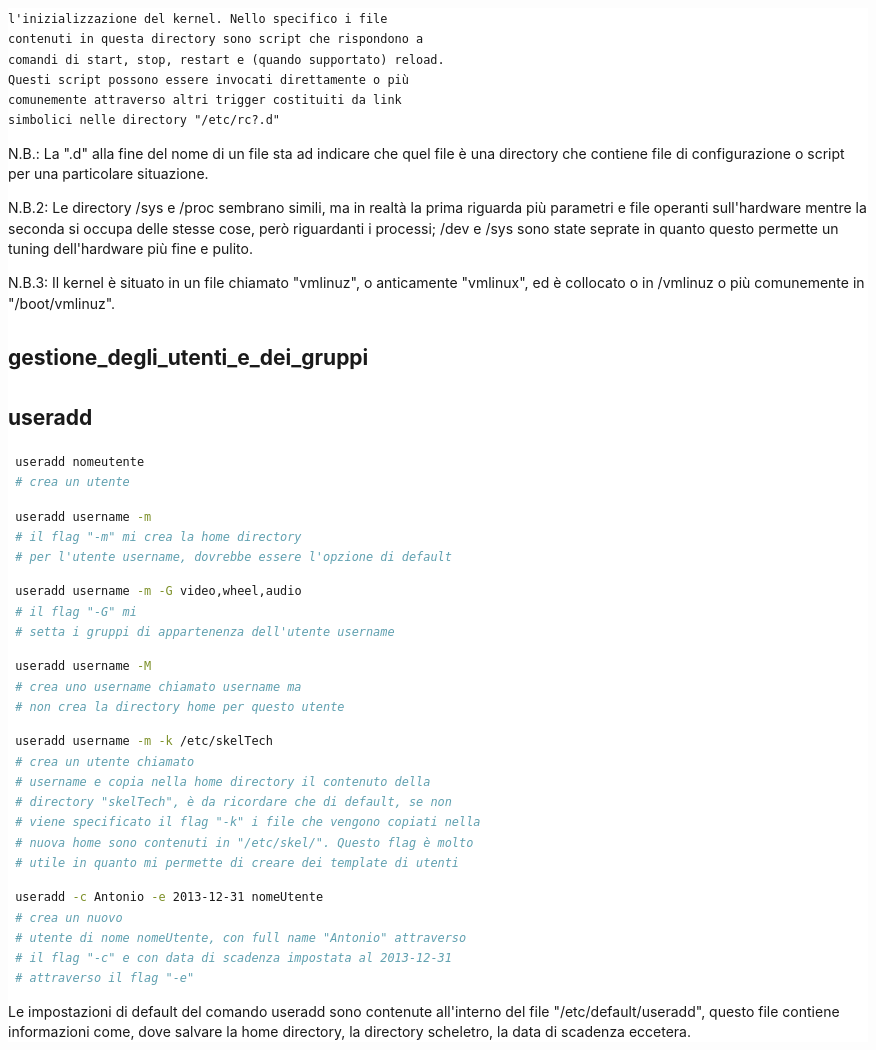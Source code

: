     l'inizializzazione del kernel. Nello specifico i file
    contenuti in questa directory sono script che rispondono a
    comandi di start, stop, restart e (quando supportato) reload.
    Questi script possono essere invocati direttamente o più
    comunemente attraverso altri trigger costituiti da link
    simbolici nelle directory "/etc/rc?.d"

N.B.: La ".d" alla fine del nome di un file sta ad indicare che
quel file è una directory che contiene file di configurazione o
script per una particolare situazione.

N.B.2: Le directory /sys e /proc sembrano simili, ma in realtà la
prima riguarda più parametri e file operanti sull'hardware mentre
la seconda si occupa delle stesse cose, però riguardanti i
processi; /dev e /sys sono state seprate in quanto questo
permette un tuning dell'hardware più fine e pulito.

N.B.3: Il kernel è situato in un file chiamato "vmlinuz", o
anticamente "vmlinux", ed è collocato o in /vmlinuz o più
comunemente in "/boot/vmlinuz".


## gestione_degli_utenti_e_dei_gruppi

## useradd

```sh
 useradd nomeutente
 # crea un utente
```
```sh
 useradd username -m
 # il flag "-m" mi crea la home directory
 # per l'utente username, dovrebbe essere l'opzione di default
```
```sh
 useradd username -m -G video,wheel,audio
 # il flag "-G" mi
 # setta i gruppi di appartenenza dell'utente username
```
```sh
 useradd username -M
 # crea uno username chiamato username ma
 # non crea la directory home per questo utente
```
```sh
 useradd username -m -k /etc/skelTech
 # crea un utente chiamato
 # username e copia nella home directory il contenuto della
 # directory "skelTech", è da ricordare che di default, se non
 # viene specificato il flag "-k" i file che vengono copiati nella
 # nuova home sono contenuti in "/etc/skel/". Questo flag è molto
 # utile in quanto mi permette di creare dei template di utenti
```
```sh
 useradd -c Antonio -e 2013-12-31 nomeUtente
 # crea un nuovo
 # utente di nome nomeUtente, con full name "Antonio" attraverso
 # il flag "-c" e con data di scadenza impostata al 2013-12-31
 # attraverso il flag "-e"
```
Le impostazioni di default del comando useradd sono contenute
all'interno del file "/etc/default/useradd", questo file contiene
informazioni come, dove salvare la home directory, la directory
scheletro, la data di scadenza eccetera.
